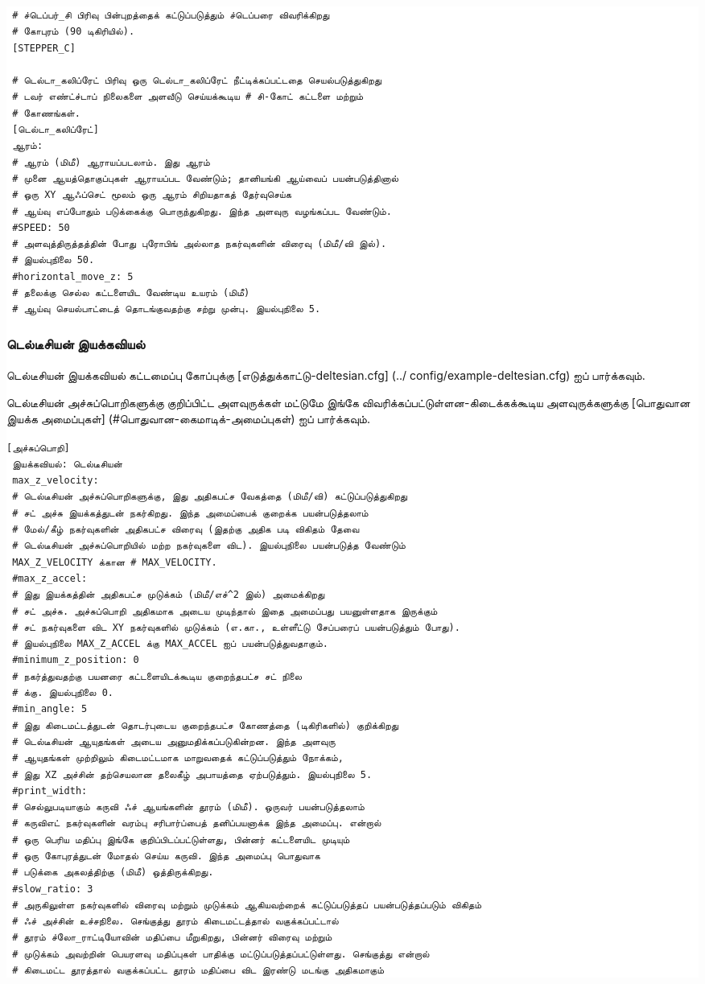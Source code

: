 ```
 # ச்டெப்பர்_சி பிரிவு பின்புறத்தைக் கட்டுப்படுத்தும் ச்டெப்பரை விவரிக்கிறது
 # கோபுரம் (90 டிகிரியில்).
 [STEPPER_C]

 # டெல்டா_கலிப்ரேட் பிரிவு ஒரு டெல்டா_கலிப்ரேட் நீட்டிக்கப்பட்டதை செயல்படுத்துகிறது
 # டவர் எண்ட்ச்டாப் நிலைகளை அளவீடு செய்யக்கூடிய # சி-கோட் கட்டளை மற்றும்
 # கோணங்கள்.
 [டெல்டா_கலிப்ரேட்]
 ஆரம்:
 # ஆரம் (மிமீ) ஆராயப்படலாம். இது ஆரம்
 # முனை ஆயத்தொகுப்புகள் ஆராயப்பட வேண்டும்; தானியங்கி ஆய்வைப் பயன்படுத்தினால்
 # ஒரு XY ஆஃப்செட் மூலம் ஒரு ஆரம் சிறியதாகத் தேர்வுசெய்க
 # ஆய்வு எப்போதும் படுக்கைக்கு பொருந்துகிறது. இந்த அளவுரு வழங்கப்பட வேண்டும்.
 #SPEED: 50
 # அளவுத்திருத்தத்தின் போது புரோபிங் அல்லாத நகர்வுகளின் விரைவு (மிமீ/வி இல்).
 # இயல்புநிலை 50.
 #horizontal_move_z: 5
 # தலைக்கு செல்ல கட்டளையிட வேண்டிய உயரம் (மிமீ)
 # ஆய்வு செயல்பாட்டைத் தொடங்குவதற்கு சற்று முன்பு. இயல்புநிலை 5.
```

### டெல்டீசியன் இயக்கவியல்

டெல்டீசியன் இயக்கவியல் கட்டமைப்பு கோப்புக்கு [எடுத்துக்காட்டு-deltesian.cfg] (../ config/example-deltesian.cfg) ஐப் பார்க்கவும்.

டெல்டீசியன் அச்சுப்பொறிகளுக்கு குறிப்பிட்ட அளவுருக்கள் மட்டுமே இங்கே விவரிக்கப்பட்டுள்ளன-கிடைக்கக்கூடிய அளவுருக்களுக்கு [பொதுவான இயக்க அமைப்புகள்] (#பொதுவான-கைமாடிக்-அமைப்புகள்) ஐப் பார்க்கவும்.

```
[அச்சுப்பொறி]
 இயக்கவியல்: டெல்டீசியன்
 max_z_velocity:
 # டெல்டீசியன் அச்சுப்பொறிகளுக்கு, இது அதிகபட்ச வேகத்தை (மிமீ/வி) கட்டுப்படுத்துகிறது
 # சட் அச்சு இயக்கத்துடன் நகர்கிறது. இந்த அமைப்பைக் குறைக்க பயன்படுத்தலாம்
 # மேல்/கீழ் நகர்வுகளின் அதிகபட்ச விரைவு (இதற்கு அதிக படி விகிதம் தேவை
 # டெல்டீசியன் அச்சுப்பொறியில் மற்ற நகர்வுகளை விட). இயல்புநிலை பயன்படுத்த வேண்டும்
 MAX_Z_VELOCITY க்கான # MAX_VELOCITY.
 #max_z_accel:
 # இது இயக்கத்தின் அதிகபட்ச முடுக்கம் (மிமீ/எச்^2 இல்) அமைக்கிறது
 # சட் அச்சு. அச்சுப்பொறி அதிகமாக அடைய முடிந்தால் இதை அமைப்பது பயனுள்ளதாக இருக்கும்
 # சட் நகர்வுகளை விட XY நகர்வுகளில் முடுக்கம் (எ.கா., உள்ளீட்டு சேப்பரைப் பயன்படுத்தும் போது).
 # இயல்புநிலை MAX_Z_ACCEL க்கு MAX_ACCEL ஐப் பயன்படுத்துவதாகும்.
 #minimum_z_position: 0
 # நகர்த்துவதற்கு பயனரை கட்டளையிடக்கூடிய குறைந்தபட்ச சட் நிலை
 # க்கு. இயல்புநிலை 0.
 #min_angle: 5
 # இது கிடைமட்டத்துடன் தொடர்புடைய குறைந்தபட்ச கோணத்தை (டிகிரிகளில்) குறிக்கிறது
 # டெல்டீசியன் ஆயுதங்கள் அடைய அனுமதிக்கப்படுகின்றன. இந்த அளவுரு
 # ஆயுதங்கள் முற்றிலும் கிடைமட்டமாக மாறுவதைக் கட்டுப்படுத்தும் நோக்கம்,
 # இது XZ அச்சின் தற்செயலான தலைகீழ் அபாயத்தை ஏற்படுத்தும். இயல்புநிலை 5.
 #print_width:
 # செல்லுபடியாகும் கருவி ஃச் ஆயங்களின் தூரம் (மிமீ). ஒருவர் பயன்படுத்தலாம்
 # கருவிஎட் நகர்வுகளின் வரம்பு சரிபார்ப்பைத் தனிப்பயனாக்க இந்த அமைப்பு. என்றால்
 # ஒரு பெரிய மதிப்பு இங்கே குறிப்பிடப்பட்டுள்ளது, பின்னர் கட்டளையிட முடியும்
 # ஒரு கோபுரத்துடன் மோதல் செய்ய கருவி. இந்த அமைப்பு பொதுவாக
 # படுக்கை அகலத்திற்கு (மிமீ) ஒத்திருக்கிறது.
 #slow_ratio: 3
 # அருகிலுள்ள நகர்வுகளில் விரைவு மற்றும் முடுக்கம் ஆகியவற்றைக் கட்டுப்படுத்தப் பயன்படுத்தப்படும் விகிதம்
 # ஃச் அச்சின் உச்சநிலை. செங்குத்து தூரம் கிடைமட்டத்தால் வகுக்கப்பட்டால்
 # தூரம் ச்லோ_ராட்டியோவின் மதிப்பை மீறுகிறது, பின்னர் விரைவு மற்றும்
 # முடுக்கம் அவற்றின் பெயரளவு மதிப்புகள் பாதிக்கு மட்டுப்படுத்தப்பட்டுள்ளது. செங்குத்து என்றால்
 # கிடைமட்ட தூரத்தால் வகுக்கப்பட்ட தூரம் மதிப்பை விட இரண்டு மடங்கு அதிகமாகும்
```
